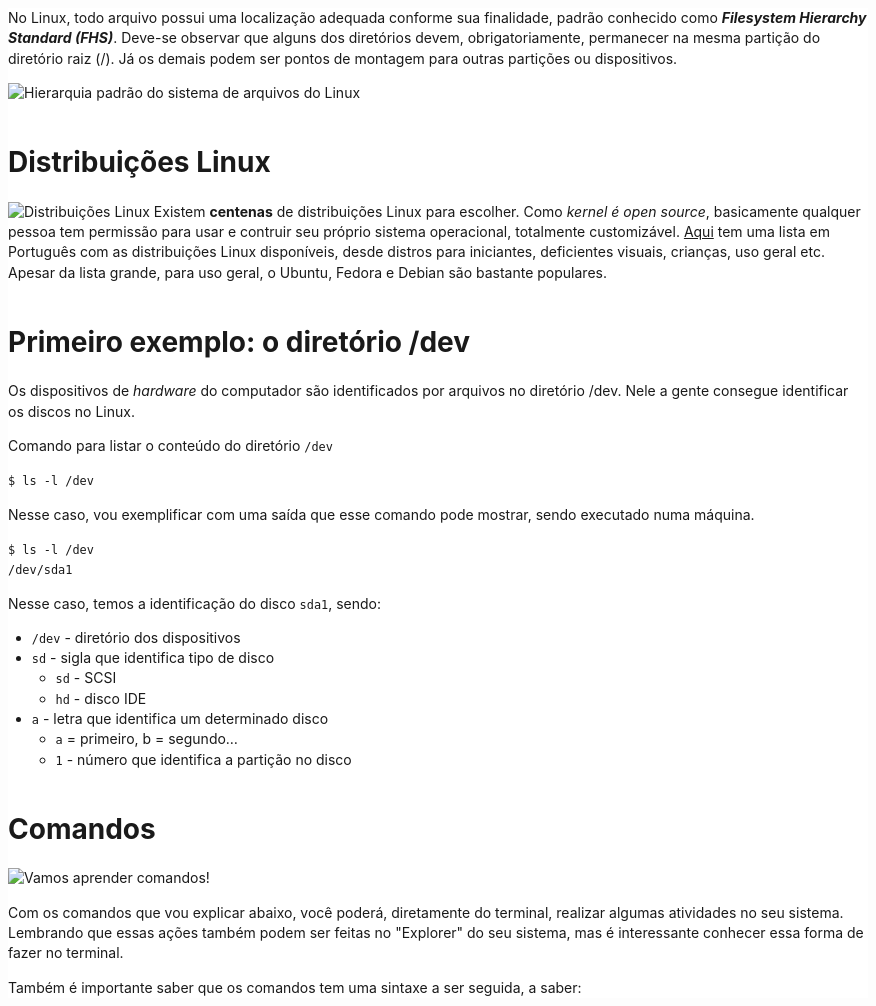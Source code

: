 No Linux, todo arquivo possui uma localização adequada conforme sua finalidade, padrão conhecido como ***Filesystem Hierarchy Standard (FHS)***. Deve-se observar que alguns dos diretórios devem, obrigatoriamente, permanecer na mesma partição do diretório raiz (/). Já os demais podem ser pontos de montagem para outras partições ou dispositivos.

![Hierarquia padrão do sistema de arquivos do Linux](https://img.vivaolinux.com.br/imagens/artigos/comunidade/Artigo_01.jpg)

# Distribuições Linux
![Distribuições Linux](https://miro.medium.com/max/596/1*75iMyS-b0IQvWiJAk1xMQA.png)
Existem **centenas** de distribuições Linux para escolher. Como *kernel é open source*, basicamente qualquer pessoa tem permissão para usar e contruir seu próprio sistema operacional, totalmente customizável. [Aqui](https://pt.wikipedia.org/wiki/Lista_de_distribui%C3%A7%C3%B5es_de_Linux) tem uma lista em Português com as distribuições Linux disponíveis, desde distros para iniciantes, deficientes visuais, crianças, uso geral etc. Apesar da lista grande, para uso geral, o Ubuntu, Fedora e Debian são bastante populares.

# Primeiro exemplo: o diretório /dev

Os dispositivos de *hardware* do computador são identificados por arquivos no diretório /dev. Nele a gente consegue identificar os discos no Linux.

Comando para listar o conteúdo do diretório `/dev`

    $ ls -l /dev

Nesse caso, vou exemplificar com uma saída que esse comando pode mostrar, sendo executado numa máquina.
```
$ ls -l /dev
/dev/sda1
```

Nesse caso, temos a identificação do disco ``` sda1 ```, sendo:
* `/dev` - diretório dos dispositivos
* `sd` - sigla que identifica tipo de disco
  - `sd` - SCSI
  - `hd` - disco IDE
* `a` - letra que identifica um determinado disco
  - `a` = primeiro, b = segundo…
  - `1` - número que identifica a partição no disco



# Comandos
![Vamos aprender comandos!](https://media.giphy.com/media/4Zgy9QqzWU8C3ugvCa/giphy.gif)

Com os comandos que vou explicar abaixo, você poderá, diretamente do terminal, realizar algumas atividades no seu sistema. Lembrando que essas ações também podem ser feitas no "Explorer" do seu sistema, mas é interessante conhecer essa forma de fazer no terminal.

Também é importante saber que os comandos tem uma sintaxe a ser seguida, a saber:

